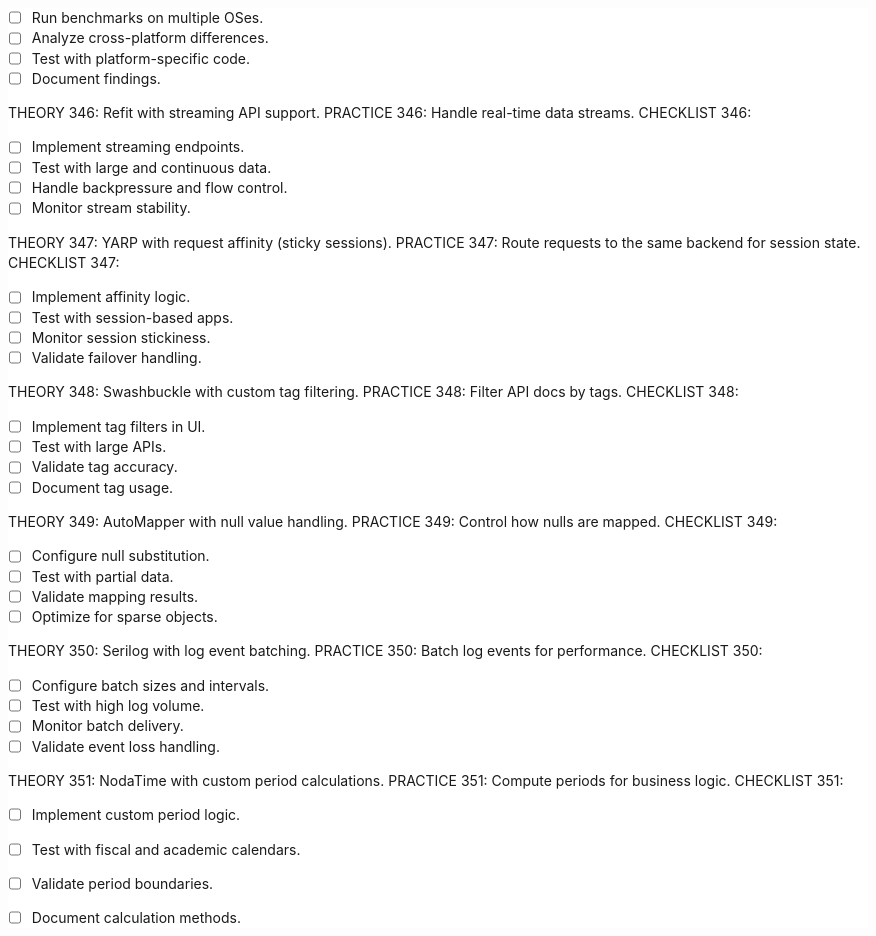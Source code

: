 - [ ] Run benchmarks on multiple OSes.
- [ ] Analyze cross-platform differences.
- [ ] Test with platform-specific code.
- [ ] Document findings.

THEORY 346: Refit with streaming API support.
PRACTICE 346: Handle real-time data streams.
CHECKLIST 346:

- [ ] Implement streaming endpoints.
- [ ] Test with large and continuous data.
- [ ] Handle backpressure and flow control.
- [ ] Monitor stream stability.

THEORY 347: YARP with request affinity (sticky sessions).
PRACTICE 347: Route requests to the same backend for session state.
CHECKLIST 347:

- [ ] Implement affinity logic.
- [ ] Test with session-based apps.
- [ ] Monitor session stickiness.
- [ ] Validate failover handling.

THEORY 348: Swashbuckle with custom tag filtering.
PRACTICE 348: Filter API docs by tags.
CHECKLIST 348:

- [ ] Implement tag filters in UI.
- [ ] Test with large APIs.
- [ ] Validate tag accuracy.
- [ ] Document tag usage.

THEORY 349: AutoMapper with null value handling.
PRACTICE 349: Control how nulls are mapped.
CHECKLIST 349:

- [ ] Configure null substitution.
- [ ] Test with partial data.
- [ ] Validate mapping results.
- [ ] Optimize for sparse objects.

THEORY 350: Serilog with log event batching.
PRACTICE 350: Batch log events for performance.
CHECKLIST 350:

- [ ] Configure batch sizes and intervals.
- [ ] Test with high log volume.
- [ ] Monitor batch delivery.
- [ ] Validate event loss handling.

THEORY 351: NodaTime with custom period calculations.
PRACTICE 351: Compute periods for business logic.
CHECKLIST 351:

- [ ] Implement custom period logic.
- [ ] Test with fiscal and academic calendars.
- [ ] Validate period boundaries.
- [ ] Document calculation methods.


[^1]: https://en.wikipedia.org/wiki/Paris
[^2]: https://en.wikipedia.org/wiki/List_of_capitals_of_France
[^3]: https://home.adelphi.edu/~ca19535/page 4.html
[^4]: https://www.coe.int/en/web/interculturalcities/paris
[^5]: https://www.linkedin.com/posts/sanand0_me-what-is-the-capital-of-france-qwen3-activity-7324655268640829444-Qm1Q
[^6]: https://www.britannica.com/place/Paris
[^7]: https://www.britannica.com/place/France
[^8]: https://www.tn-physio.at/faq/what-is-the-capital-of-france%3F
[^9]: https://multimedia.europarl.europa.eu/en/video/infoclip-european-union-capitals-paris-france_I199003